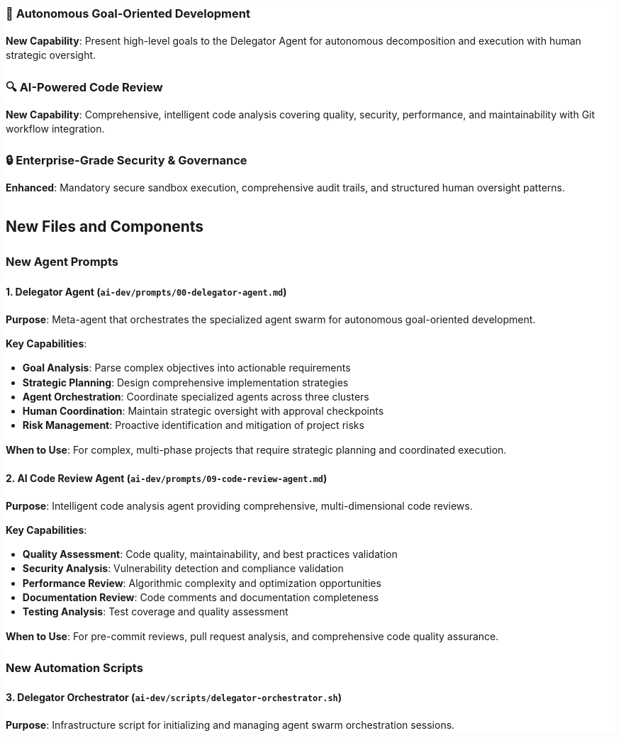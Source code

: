 ### 🎯 **Autonomous Goal-Oriented Development**

**New Capability**: Present high-level goals to the Delegator Agent for autonomous decomposition and execution with human strategic oversight.

### 🔍 **AI-Powered Code Review**

**New Capability**: Comprehensive, intelligent code analysis covering quality, security, performance, and maintainability with Git workflow integration.

### 🔒 **Enterprise-Grade Security & Governance**

**Enhanced**: Mandatory secure sandbox execution, comprehensive audit trails, and structured human oversight patterns.

## New Files and Components

### **New Agent Prompts**

#### **1. Delegator Agent (`ai-dev/prompts/00-delegator-agent.md`)**
**Purpose**: Meta-agent that orchestrates the specialized agent swarm for autonomous goal-oriented development.

**Key Capabilities**:
- **Goal Analysis**: Parse complex objectives into actionable requirements
- **Strategic Planning**: Design comprehensive implementation strategies
- **Agent Orchestration**: Coordinate specialized agents across three clusters
- **Human Coordination**: Maintain strategic oversight with approval checkpoints
- **Risk Management**: Proactive identification and mitigation of project risks

**When to Use**: For complex, multi-phase projects that require strategic planning and coordinated execution.

#### **2. AI Code Review Agent (`ai-dev/prompts/09-code-review-agent.md`)**
**Purpose**: Intelligent code analysis agent providing comprehensive, multi-dimensional code reviews.

**Key Capabilities**:
- **Quality Assessment**: Code quality, maintainability, and best practices validation
- **Security Analysis**: Vulnerability detection and compliance validation
- **Performance Review**: Algorithmic complexity and optimization opportunities
- **Documentation Review**: Code comments and documentation completeness
- **Testing Analysis**: Test coverage and quality assessment

**When to Use**: For pre-commit reviews, pull request analysis, and comprehensive code quality assurance.

### **New Automation Scripts**

#### **3. Delegator Orchestrator (`ai-dev/scripts/delegator-orchestrator.sh`)**
**Purpose**: Infrastructure script for initializing and managing agent swarm orchestration sessions.
